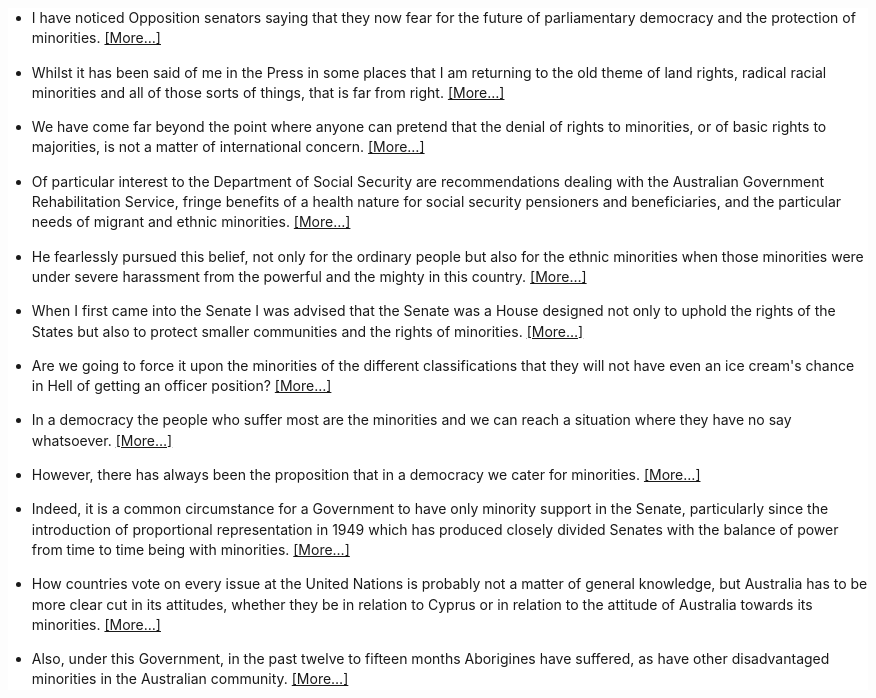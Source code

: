 * I have noticed Opposition senators saying that they now fear for the future of parliamentary democracy and the protection of <span class="highlight">minorities</span>. [[More&hellip;]](https://historichansard.net/senate/1976/19760219_senate_30_s67/#subdebate-53-0)

* Whilst it has been said of me in the Press in some places that I am returning to the old theme of land rights, radical racial <span class="highlight">minorities</span> and all of those sorts of things, that is far from right. [[More&hellip;]](https://historichansard.net/senate/1976/19760505_senate_30_s68/#subdebate-44-1)

* We have come far beyond the point where anyone can pretend that the denial of rights to <span class="highlight">minorities</span>, or of basic rights to majorities, is not a matter of international concern. [[More&hellip;]](https://historichansard.net/senate/1976/19760601_senate_30_s68/#subdebate-59-0)

* Of particular interest to the Department of Social Security are recommendations dealing with the Australian Government Rehabilitation Service, fringe benefits of a health nature for social security pensioners and beneficiaries, and the particular needs of migrant and ethnic <span class="highlight">minorities</span>. [[More&hellip;]](https://historichansard.net/senate/1976/19760603_senate_30_s68/#subdebate-42-0)

* He fearlessly pursued this belief, not only for the ordinary people but also for the ethnic <span class="highlight">minorities</span> when those <span class="highlight">minorities</span> were under severe harassment from the powerful and the mighty in this country. [[More&hellip;]](https://historichansard.net/senate/1976/19761013_senate_30_s69/#debate-0)

* When I first came into the Senate I was advised that the Senate was a House designed not only to uphold the rights of the States but also to protect smaller communities and the rights of <span class="highlight">minorities</span>. [[More&hellip;]](https://historichansard.net/senate/1976/19761109_senate_30_s70/#subdebate-37-0)

* Are we going to force it upon the <span class="highlight">minorities</span> of the different classifications that they will not have even an ice cream's chance in Hell of getting an officer position? [[More&hellip;]](https://historichansard.net/senate/1976/19761111_senate_30_s70/#subdebate-43-3)

* In a democracy the people who suffer most are the <span class="highlight">minorities</span> and we can reach a situation where they have no say whatsoever. [[More&hellip;]](https://historichansard.net/senate/1977/19770223_senate_30_s71/#subdebate-38-0)

* However, there has always been the proposition that in a democracy we cater for <span class="highlight">minorities</span>. [[More&hellip;]](https://historichansard.net/senate/1977/19770223_senate_30_s71/#subdebate-38-0)

* Indeed, it is a common circumstance for a Government to have only minority support in the Senate, particularly since the introduction of proportional representation in 1949 which has produced closely divided Senates with the balance of power from time to time being with <span class="highlight">minorities</span>. [[More&hellip;]](https://historichansard.net/senate/1977/19770224_senate_30_s71/#subdebate-48-0)

* How countries vote on every issue at the United Nations is probably not a matter of general knowledge, but Australia has to be more clear cut in its attitudes, whether they be in relation to Cyprus or in relation to the attitude of Australia towards its <span class="highlight">minorities</span>. [[More&hellip;]](https://historichansard.net/senate/1977/19770316_senate_30_s72/#debate-42)

* Also, under this Government, in the past twelve to fifteen months Aborigines have suffered, as have other disadvantaged <span class="highlight">minorities</span> in the Australian community. [[More&hellip;]](https://historichansard.net/senate/1977/19770316_senate_30_s72/#debate-42)
